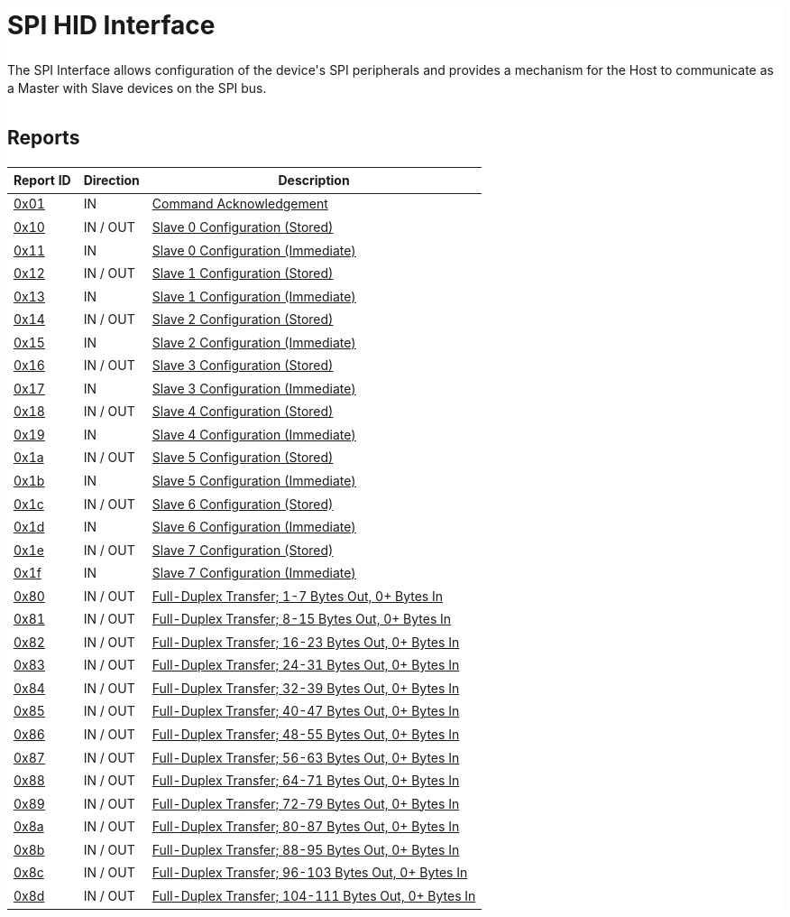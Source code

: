 # SPI HID Interface
The SPI Interface allows configuration of the device's SPI peripherals and provides a mechanism for the Host to communicate
as a Master with Slave devices on the SPI bus.

## Reports

| Report ID                    | Direction | Description                                                               |
|------------------------------|-----------|---------------------------------------------------------------------------|
| [0x01](Reports/0x01.md)      | IN        | [Command Acknowledgement](Reports/0x01.md)                                |
| [0x10](Reports/0x10-0x11.md) | IN / OUT  | [Slave 0 Configuration (Stored)](Reports/0x10-0x11.md)                    |
| [0x11](Reports/0x10-0x11.md) | IN        | [Slave 0 Configuration (Immediate)](Reports/0x10-0x11.md)                 |
| [0x12](Reports/0x12-0x13.md) | IN / OUT  | [Slave 1 Configuration (Stored)](Reports/0x12-0x13.md)                    |
| [0x13](Reports/0x12-0x13.md) | IN        | [Slave 1 Configuration (Immediate)](Reports/0x12-0x13.md)                 |
| [0x14](Reports/0x14-0x15.md) | IN / OUT  | [Slave 2 Configuration (Stored)](Reports/0x14-0x15.md)                    |
| [0x15](Reports/0x14-0x15.md) | IN        | [Slave 2 Configuration (Immediate)](Reports/0x14-0x15.md)                 |
| [0x16](Reports/0x16-0x17.md) | IN / OUT  | [Slave 3 Configuration (Stored)](Reports/0x16-0x17.md)                    |
| [0x17](Reports/0x16-0x17.md) | IN        | [Slave 3 Configuration (Immediate)](Reports/0x16-0x17.md)                 |
| [0x18](Reports/0x18-0x19.md) | IN / OUT  | [Slave 4 Configuration (Stored)](Reports/0x18-0x19.md)                    |
| [0x19](Reports/0x18-0x19.md) | IN        | [Slave 4 Configuration (Immediate)](Reports/0x18-0x19.md)                 |
| [0x1a](Reports/0x1a-0x1b.md) | IN / OUT  | [Slave 5 Configuration (Stored)](Reports/0x1a-0x1b.md)                    |
| [0x1b](Reports/0x1a-0x1b.md) | IN        | [Slave 5 Configuration (Immediate)](Reports/0x1a-0x1b.md)                 |
| [0x1c](Reports/0x1c-0x1d.md) | IN / OUT  | [Slave 6 Configuration (Stored)](Reports/0x1c-0x1d.md)                    |
| [0x1d](Reports/0x1c-0x1d.md) | IN        | [Slave 6 Configuration (Immediate)](Reports/0x1c-0x1d.md)                 |
| [0x1e](Reports/0x1e-0x1f.md) | IN / OUT  | [Slave 7 Configuration (Stored)](Reports/0x1e-0x1f.md)                    |
| [0x1f](Reports/0x1e-0x1f.md) | IN        | [Slave 7 Configuration (Immediate)](Reports/0x1e-0x1f.md)                 |
| [0x80](Reports/0x80.md)      | IN / OUT  | [Full-Duplex Transfer; 1-7 Bytes Out, 0+ Bytes In](Reports/0x80.md)       |
| [0x81](Reports/0x81.md)      | IN / OUT  | [Full-Duplex Transfer; 8-15 Bytes Out, 0+ Bytes In](Reports/0x81.md)      |
| [0x82](Reports/0x82.md)      | IN / OUT  | [Full-Duplex Transfer; 16-23 Bytes Out, 0+ Bytes In](Reports/0x82.md)     |
| [0x83](Reports/0x83.md)      | IN / OUT  | [Full-Duplex Transfer; 24-31 Bytes Out, 0+ Bytes In](Reports/0x83.md)     |
| [0x84](Reports/0x84.md)      | IN / OUT  | [Full-Duplex Transfer; 32-39 Bytes Out, 0+ Bytes In](Reports/0x84.md)     |
| [0x85](Reports/0x85.md)      | IN / OUT  | [Full-Duplex Transfer; 40-47 Bytes Out, 0+ Bytes In](Reports/0x85.md)     |
| [0x86](Reports/0x86.md)      | IN / OUT  | [Full-Duplex Transfer; 48-55 Bytes Out, 0+ Bytes In](Reports/0x86.md)     |
| [0x87](Reports/0x87.md)      | IN / OUT  | [Full-Duplex Transfer; 56-63 Bytes Out, 0+ Bytes In](Reports/0x87.md)     |
| [0x88](Reports/0x88.md)      | IN / OUT  | [Full-Duplex Transfer; 64-71 Bytes Out, 0+ Bytes In](Reports/0x88.md)     |
| [0x89](Reports/0x89.md)      | IN / OUT  | [Full-Duplex Transfer; 72-79 Bytes Out, 0+ Bytes In](Reports/0x89.md)     |
| [0x8a](Reports/0x8a.md)      | IN / OUT  | [Full-Duplex Transfer; 80-87 Bytes Out, 0+ Bytes In](Reports/0x8a.md)     |
| [0x8b](Reports/0x8b.md)      | IN / OUT  | [Full-Duplex Transfer; 88-95 Bytes Out, 0+ Bytes In](Reports/0x8b.md)     |
| [0x8c](Reports/0x8c.md)      | IN / OUT  | [Full-Duplex Transfer; 96-103 Bytes Out, 0+ Bytes In](Reports/0x8c.md)    |
| [0x8d](Reports/0x8d.md)      | IN / OUT  | [Full-Duplex Transfer; 104-111 Bytes Out, 0+ Bytes In](Reports/0x8d.md)   |